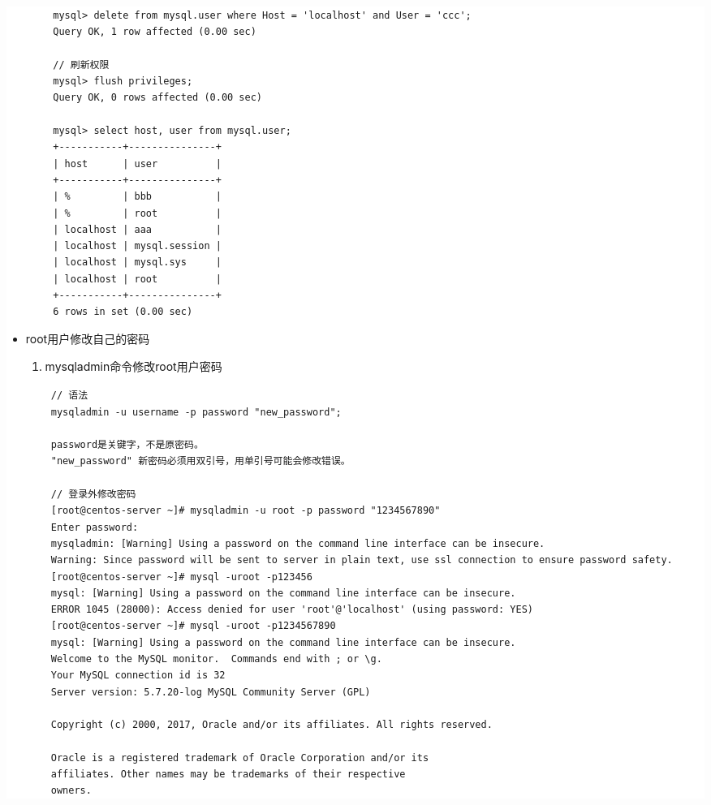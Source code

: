             mysql> delete from mysql.user where Host = 'localhost' and User = 'ccc';
            Query OK, 1 row affected (0.00 sec)

            // 刷新权限
            mysql> flush privileges;
            Query OK, 0 rows affected (0.00 sec)

            mysql> select host, user from mysql.user;
            +-----------+---------------+
            | host      | user          |
            +-----------+---------------+
            | %         | bbb           |
            | %         | root          |
            | localhost | aaa           |
            | localhost | mysql.session |
            | localhost | mysql.sys     |
            | localhost | root          |
            +-----------+---------------+
            6 rows in set (0.00 sec)

* root用户修改自己的密码

    1. mysqladmin命令修改root用户密码

            // 语法
            mysqladmin -u username -p password "new_password";

            password是关键字，不是原密码。
            "new_password" 新密码必须用双引号，用单引号可能会修改错误。

            // 登录外修改密码
            [root@centos-server ~]# mysqladmin -u root -p password "1234567890"
            Enter password:
            mysqladmin: [Warning] Using a password on the command line interface can be insecure.
            Warning: Since password will be sent to server in plain text, use ssl connection to ensure password safety.
            [root@centos-server ~]# mysql -uroot -p123456
            mysql: [Warning] Using a password on the command line interface can be insecure.
            ERROR 1045 (28000): Access denied for user 'root'@'localhost' (using password: YES)
            [root@centos-server ~]# mysql -uroot -p1234567890
            mysql: [Warning] Using a password on the command line interface can be insecure.
            Welcome to the MySQL monitor.  Commands end with ; or \g.
            Your MySQL connection id is 32
            Server version: 5.7.20-log MySQL Community Server (GPL)

            Copyright (c) 2000, 2017, Oracle and/or its affiliates. All rights reserved.

            Oracle is a registered trademark of Oracle Corporation and/or its
            affiliates. Other names may be trademarks of their respective
            owners.
